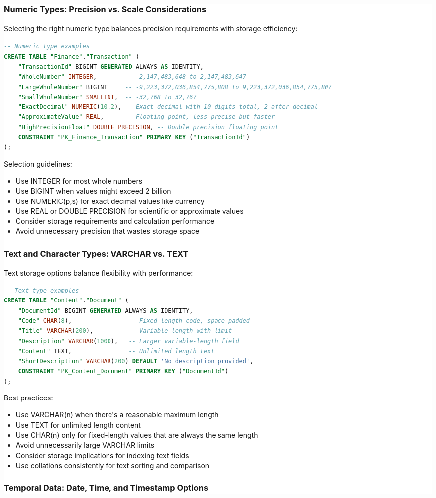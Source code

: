### Numeric Types: Precision vs. Scale Considerations

Selecting the right numeric type balances precision requirements with storage efficiency:

```sql
-- Numeric type examples
CREATE TABLE "Finance"."Transaction" (
    "TransactionId" BIGINT GENERATED ALWAYS AS IDENTITY,
    "WholeNumber" INTEGER,        -- -2,147,483,648 to 2,147,483,647
    "LargeWholeNumber" BIGINT,    -- -9,223,372,036,854,775,808 to 9,223,372,036,854,775,807
    "SmallWholeNumber" SMALLINT,  -- -32,768 to 32,767
    "ExactDecimal" NUMERIC(10,2), -- Exact decimal with 10 digits total, 2 after decimal
    "ApproximateValue" REAL,      -- Floating point, less precise but faster
    "HighPrecisionFloat" DOUBLE PRECISION, -- Double precision floating point
    CONSTRAINT "PK_Finance_Transaction" PRIMARY KEY ("TransactionId")
);
```

Selection guidelines:

- Use INTEGER for most whole numbers
- Use BIGINT when values might exceed 2 billion
- Use NUMERIC(p,s) for exact decimal values like currency
- Use REAL or DOUBLE PRECISION for scientific or approximate values
- Consider storage requirements and calculation performance
- Avoid unnecessary precision that wastes storage space

### Text and Character Types: VARCHAR vs. TEXT

Text storage options balance flexibility with performance:

```sql
-- Text type examples
CREATE TABLE "Content"."Document" (
    "DocumentId" BIGINT GENERATED ALWAYS AS IDENTITY,
    "Code" CHAR(8),                -- Fixed-length code, space-padded
    "Title" VARCHAR(200),          -- Variable-length with limit
    "Description" VARCHAR(1000),   -- Larger variable-length field
    "Content" TEXT,                -- Unlimited length text
    "ShortDescription" VARCHAR(200) DEFAULT 'No description provided',
    CONSTRAINT "PK_Content_Document" PRIMARY KEY ("DocumentId")
);
```

Best practices:

- Use VARCHAR(n) when there's a reasonable maximum length
- Use TEXT for unlimited length content
- Use CHAR(n) only for fixed-length values that are always the same length
- Avoid unnecessarily large VARCHAR limits
- Consider storage implications for indexing text fields
- Use collations consistently for text sorting and comparison

### Temporal Data: Date, Time, and Timestamp Options
